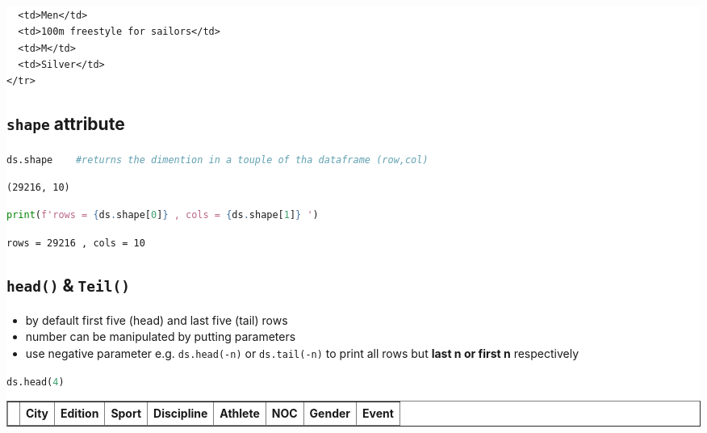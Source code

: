       <td>Men</td>
      <td>100m freestyle for sailors</td>
      <td>M</td>
      <td>Silver</td>
    </tr>
  </tbody>
</table>
</div>



## `shape` attribute


```python
ds.shape    #returns the dimention in a touple of tha dataframe (row,col) 
```




    (29216, 10)




```python
print(f'rows = {ds.shape[0]} , cols = {ds.shape[1]} ')
```

    rows = 29216 , cols = 10 
    

## `head()` & `Teil()`
* by default first five (head) and last five (tail) rows
* number can be manipulated by putting parameters 
* use negative parameter e.g. `ds.head(-n)` or `ds.tail(-n)` to print all rows but __last n or first n__ respectively


```python
ds.head(4)
```




<div>
<style scoped>
    .dataframe tbody tr th:only-of-type {
        vertical-align: middle;
    }

    .dataframe tbody tr th {
        vertical-align: top;
    }

    .dataframe thead th {
        text-align: right;
    }
</style>
<table border="1" class="dataframe">
  <thead>
    <tr style="text-align: right;">
      <th></th>
      <th>City</th>
      <th>Edition</th>
      <th>Sport</th>
      <th>Discipline</th>
      <th>Athlete</th>
      <th>NOC</th>
      <th>Gender</th>
      <th>Event</th>